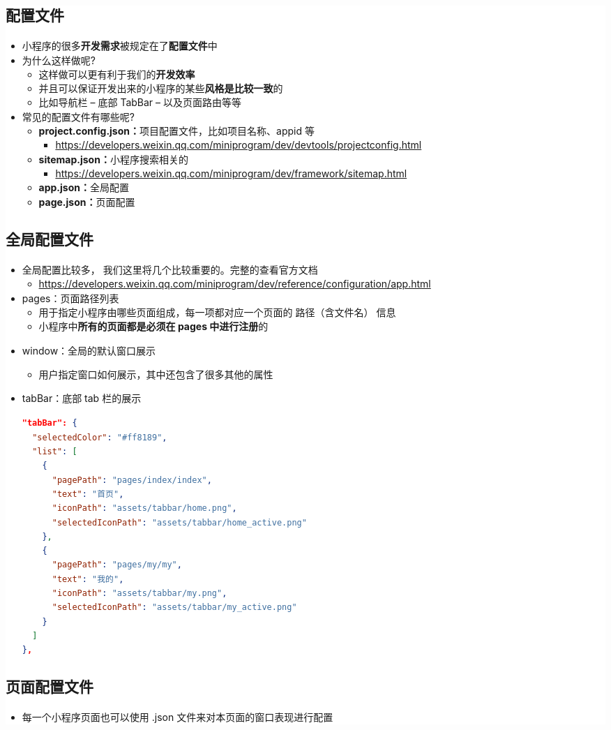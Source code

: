 ## 配置文件

- 小程序的很多**开发需求**被规定在了**配置文件**中
- 为什么这样做呢?
  - 这样做可以更有利于我们的**开发效率**
  - 并且可以保证开发出来的小程序的某些**风格是比较一致**的
  - 比如导航栏 – 底部 TabBar – 以及页面路由等等
- 常见的配置文件有哪些呢?
  - <b>project.config.json：</b>项目配置文件，比如项目名称、appid 等
    - https://developers.weixin.qq.com/miniprogram/dev/devtools/projectconfig.html
  - <b>sitemap.json：</b>小程序搜索相关的
    - https://developers.weixin.qq.com/miniprogram/dev/framework/sitemap.html
  - <b>app.json：</b>全局配置
  - <b>page.json：</b>页面配置

## 全局配置文件

- 全局配置比较多， 我们这里将几个比较重要的。完整的查看官方文档
  - https://developers.weixin.qq.com/miniprogram/dev/reference/configuration/app.html
- pages：页面路径列表
  - 用于指定小程序由哪些页面组成，每一项都对应一个页面的 路径（含文件名） 信息
  - 小程序中**所有的页面都是必须在 pages 中进行注册**的

* window：全局的默认窗口展示

  - 用户指定窗口如何展示，其中还包含了很多其他的属性

* tabBar：底部 tab 栏的展示

  ```json
  "tabBar": {
    "selectedColor": "#ff8189",
    "list": [
      {
        "pagePath": "pages/index/index",
        "text": "首页",
        "iconPath": "assets/tabbar/home.png",
        "selectedIconPath": "assets/tabbar/home_active.png"
      },
      {
        "pagePath": "pages/my/my",
        "text": "我的",
        "iconPath": "assets/tabbar/my.png",
        "selectedIconPath": "assets/tabbar/my_active.png"
      }
    ]
  },
  ```

## 页面配置文件

- 每一个小程序页面也可以使用 .json 文件来对本页面的窗口表现进行配置
